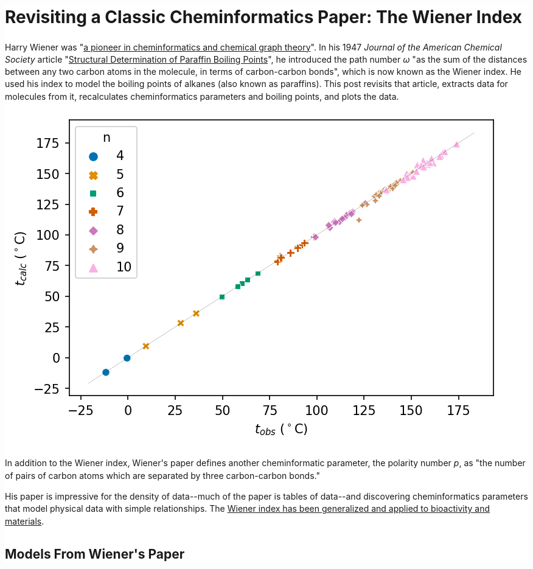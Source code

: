 # Revisiting a Classic Cheminformatics Paper: The Wiener Index

Harry Wiener was "[a pioneer in cheminformatics and chemical graph theory](https://en.wikipedia.org/wiki/Harry_Wiener)". In his 1947 _Journal of the American Chemical Society_ article "[Structural Determination of Paraffin Boiling Points](https://pubs.acs.org/doi/10.1021/ja01193a005)", he introduced the path number $\omega$ "as the sum of the distances between any two carbon atoms in the molecule, in terms of carbon-carbon bonds", which is now known as the Wiener index. He used his index to model the boiling points of alkanes (also known as paraffins). This post revisits that article, extracts data for molecules from it, recalculates cheminformatics parameters and boiling points, and plots the data.

![Graph of calculated against observed boiling point for 94 alkanes](/images/Wiener-boiling-point-calc-against-observed.png)

In addition to the Wiener index, Wiener's paper defines another cheminformatic parameter, the polarity number $p$, as "the number of pairs of carbon atoms which are separated by three carbon-carbon bonds."

His paper is impressive for the density of data--much of the paper is tables of data--and discovering cheminformatics parameters that model physical data with simple relationships. The [Wiener index has been generalized and applied to bioactivity and materials](https://en.wikipedia.org/wiki/Harry_Wiener#Achievements).

## Models From Wiener's Paper
